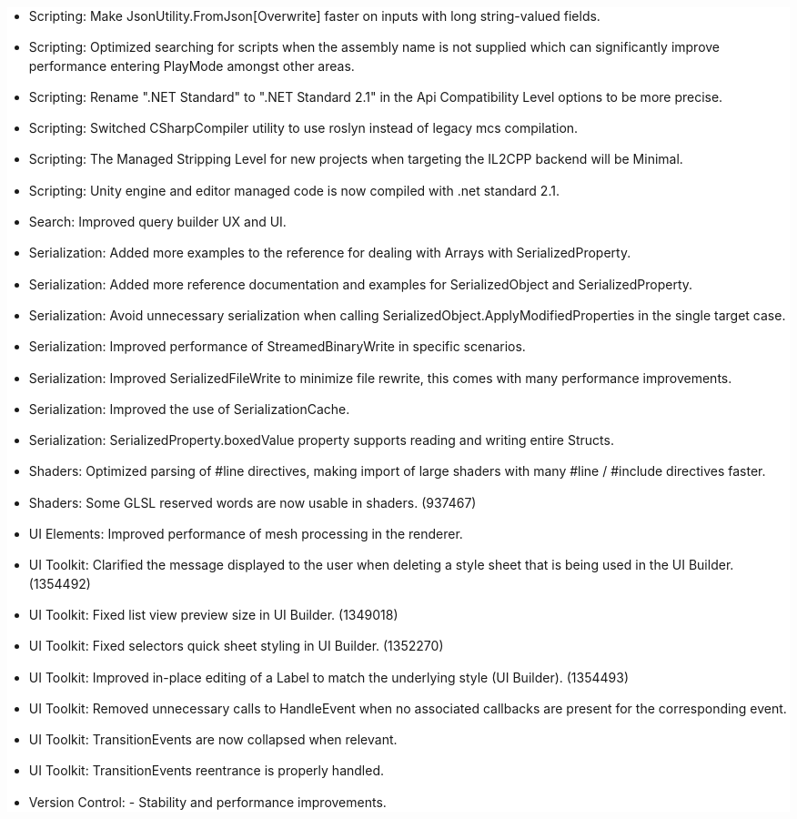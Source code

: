 *   Scripting: Make JsonUtility.FromJson\[Overwrite\] faster on inputs with long string-valued fields.
    
*   Scripting: Optimized searching for scripts when the assembly name is not supplied which can significantly improve performance entering PlayMode amongst other areas.
    
*   Scripting: Rename ".NET Standard" to ".NET Standard 2.1" in the Api Compatibility Level options to be more precise.
    
*   Scripting: Switched CSharpCompiler utility to use roslyn instead of legacy mcs compilation.
    
*   Scripting: The Managed Stripping Level for new projects when targeting the IL2CPP backend will be Minimal.
    
*   Scripting: Unity engine and editor managed code is now compiled with .net standard 2.1.
    
*   Search: Improved query builder UX and UI.
    
*   Serialization: Added more examples to the reference for dealing with Arrays with SerializedProperty.
    
*   Serialization: Added more reference documentation and examples for SerializedObject and SerializedProperty.
    
*   Serialization: Avoid unnecessary serialization when calling SerializedObject.ApplyModifiedProperties in the single target case.
    
*   Serialization: Improved performance of StreamedBinaryWrite in specific scenarios.
    
*   Serialization: Improved SerializedFileWrite to minimize file rewrite, this comes with many performance improvements.
    
*   Serialization: Improved the use of SerializationCache.
    
*   Serialization: SerializedProperty.boxedValue property supports reading and writing entire Structs.
    
*   Shaders: Optimized parsing of #line directives, making import of large shaders with many #line / #include directives faster.
    
*   Shaders: Some GLSL reserved words are now usable in shaders. (937467)
    
*   UI Elements: Improved performance of mesh processing in the renderer.
    
*   UI Toolkit: Clarified the message displayed to the user when deleting a style sheet that is being used in the UI Builder. (1354492)
    
*   UI Toolkit: Fixed list view preview size in UI Builder. (1349018)
    
*   UI Toolkit: Fixed selectors quick sheet styling in UI Builder. (1352270)
    
*   UI Toolkit: Improved in-place editing of a Label to match the underlying style (UI Builder). (1354493)
    
*   UI Toolkit: Removed unnecessary calls to HandleEvent when no associated callbacks are present for the corresponding event.
    
*   UI Toolkit: TransitionEvents are now collapsed when relevant.
    
*   UI Toolkit: TransitionEvents reentrance is properly handled.
    
*   Version Control: - Stability and performance improvements.
    